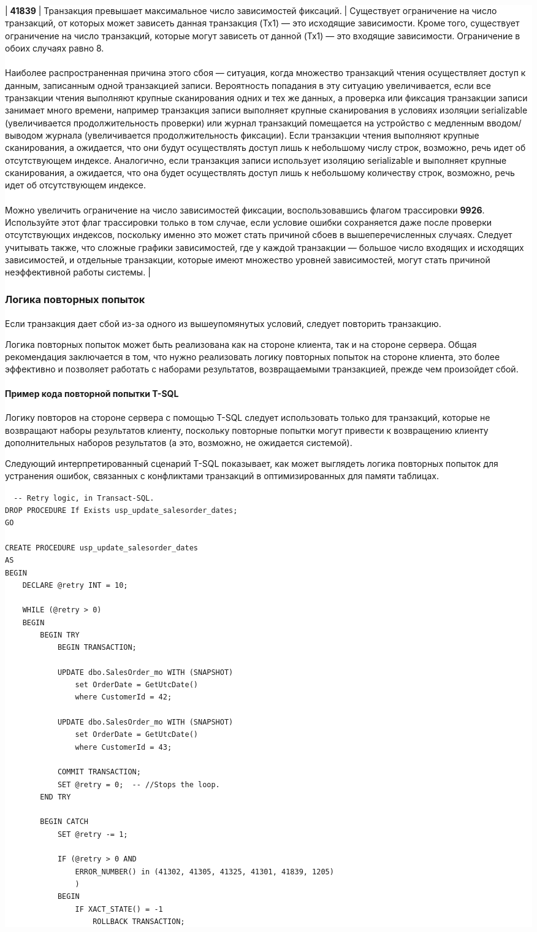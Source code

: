 | **41839** | Транзакция превышает максимальное число зависимостей фиксаций. | Существует ограничение на число транзакций, от которых может зависеть данная транзакция (Tx1) — это исходящие зависимости. Кроме того, существует ограничение на число транзакций, которые могут зависеть от данной (Tx1) — это входящие зависимости. Ограничение в обоих случаях равно 8. <br/><br/> Наиболее распространенная причина этого сбоя — ситуация, когда множество транзакций чтения осуществляет доступ к данным, записанным одной транзакцией записи. Вероятность попадания в эту ситуацию увеличивается, если все транзакции чтения выполняют крупные сканирования одних и тех же данных, а проверка или фиксация транзакции записи занимает много времени, например транзакция записи выполняет крупные сканирования в условиях изоляции serializable (увеличивается продолжительность проверки) или журнал транзакций помещается на устройство с медленным вводом/выводом журнала (увеличивается продолжительность фиксации). Если транзакции чтения выполняют крупные сканирования, а ожидается, что они будут осуществлять доступ лишь к небольшому числу строк, возможно, речь идет об отсутствующем индексе. Аналогично, если транзакция записи использует изоляцию serializable и выполняет крупные сканирования, а ожидается, что она будет осуществлять доступ лишь к небольшому количеству строк, возможно, речь идет об отсутствующем индексе. <br/><br/> Можно увеличить ограничение на число зависимостей фиксации, воспользовавшись флагом трассировки **9926**. Используйте этот флаг трассировки только в том случае, если условие ошибки сохраняется даже после проверки отсутствующих индексов, поскольку именно это может стать причиной сбоев в вышеперечисленных случаях. Следует учитывать также, что сложные графики зависимостей, где у каждой транзакции — большое число входящих и исходящих зависимостей, и отдельные транзакции, которые имеют множество уровней зависимостей, могут стать причиной неэффективной работы системы.  |
 
  
### <a name="retry-logic"></a>Логика повторных попыток 

Если транзакция дает сбой из-за одного из вышеупомянутых условий, следует повторить транзакцию.
  
Логика повторных попыток может быть реализована как на стороне клиента, так и на стороне сервера. Общая рекомендация заключается в том, что нужно реализовать логику повторных попыток на стороне клиента, это более эффективно и позволяет работать с наборами результатов, возвращаемыми транзакцией, прежде чем произойдет сбой.  
  
<a name="retrytsqlcodeexam35ni"/>  
  
#### <a name="retry-t-sql-code-example"></a>Пример кода повторной попытки T-SQL  
  
Логику повторов на стороне сервера с помощью T-SQL следует использовать только для транзакций, которые не возвращают наборы результатов клиенту, поскольку повторные попытки могут привести к возвращению клиенту дополнительных наборов результатов (а это, возможно, не ожидается системой).  
  
Следующий интерпретированный сценарий T-SQL показывает, как может выглядеть логика повторных попыток для устранения ошибок, связанных с конфликтами транзакций в оптимизированных для памяти таблицах.  
  
      -- Retry logic, in Transact-SQL.  
    DROP PROCEDURE If Exists usp_update_salesorder_dates;  
    GO  
  
    CREATE PROCEDURE usp_update_salesorder_dates  
    AS  
    BEGIN  
        DECLARE @retry INT = 10;  
  
        WHILE (@retry > 0)  
        BEGIN  
            BEGIN TRY  
                BEGIN TRANSACTION;  
  
                UPDATE dbo.SalesOrder_mo WITH (SNAPSHOT)  
                    set OrderDate = GetUtcDate()  
                    where CustomerId = 42;  
  
                UPDATE dbo.SalesOrder_mo WITH (SNAPSHOT)  
                    set OrderDate = GetUtcDate()  
                    where CustomerId = 43;  
  
                COMMIT TRANSACTION;  
                SET @retry = 0;  -- //Stops the loop.  
            END TRY  
  
            BEGIN CATCH  
                SET @retry -= 1;  
  
                IF (@retry > 0 AND  
                    ERROR_NUMBER() in (41302, 41305, 41325, 41301, 41839, 1205)  
                    )  
                BEGIN  
                    IF XACT_STATE() = -1  
                        ROLLBACK TRANSACTION;  
  